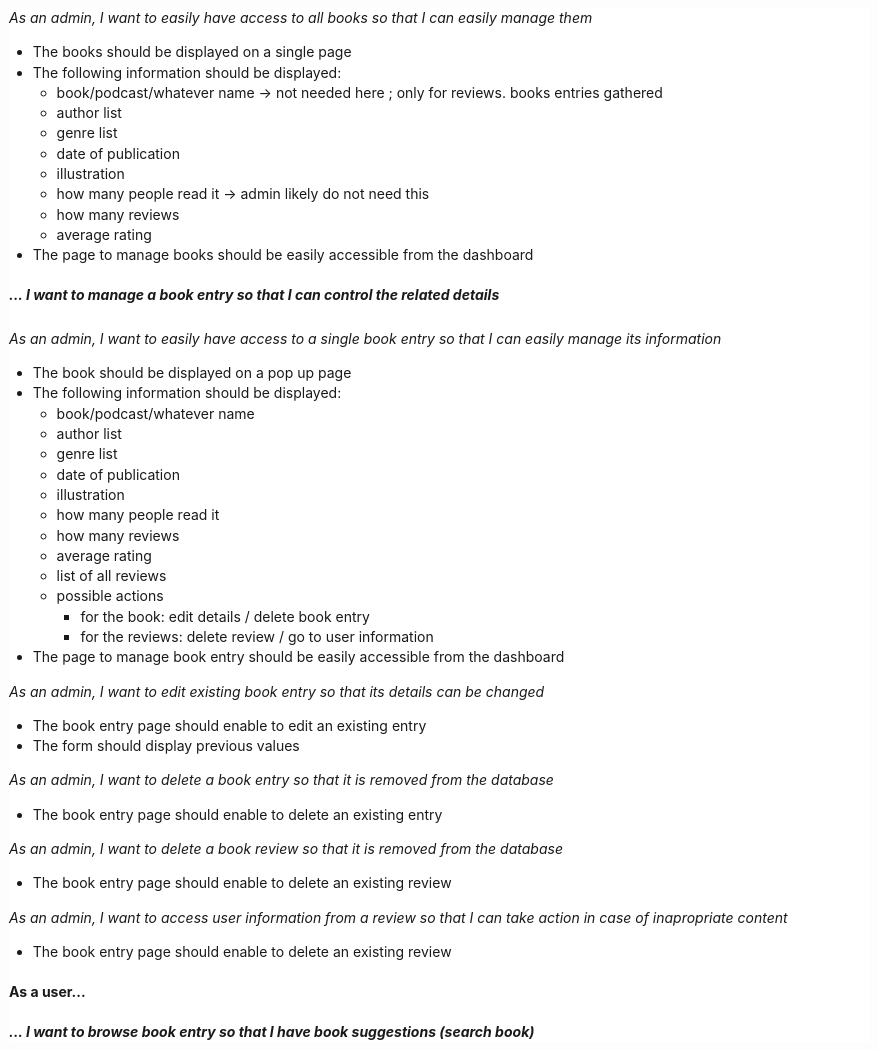 *As an admin, I want to easily have access to all books so that I can easily manage them*
  - The books should be displayed on a single page
  - The following information should be displayed:
    - book/podcast/whatever name -> not needed here ; only for reviews. books entries gathered
    - author list
    - genre list
    - date of publication
    - illustration
    - how many people read it -> admin likely do not need this
    - how many reviews
    - average rating
  - The page to manage books should be easily accessible from the dashboard


##### ... I want to manage a book entry so that I can control the related details

*As an admin, I want to easily have access to a single book entry so that I can easily manage its information*
  - The book should be displayed on a pop up page
  - The following information should be displayed:
    - book/podcast/whatever name
    - author list
    - genre list
    - date of publication
    - illustration
    - how many people read it
    - how many reviews
    - average rating
    - list of all reviews
    - possible actions 
      - for the book: edit details / delete book entry
      - for the reviews: delete review / go to user information
  - The page to manage book entry should be easily accessible from the dashboard

*As an admin, I want to edit existing book entry so that its details can be changed*
  - The book entry page should enable to edit an existing entry
  - The form should display previous values 

*As an admin, I want to delete a book entry so that it is removed from the database*
  - The book entry page should enable to delete an existing entry
  
*As an admin, I want to delete a book review so that it is removed from the database*
  - The book entry page should enable to delete an existing review

*As an admin, I want to access user information from a review so that I can take action in case of inapropriate content*
  - The book entry page should enable to delete an existing review



#### As a user...

##### ... I want to browse book entry so that I have book suggestions (search book)
